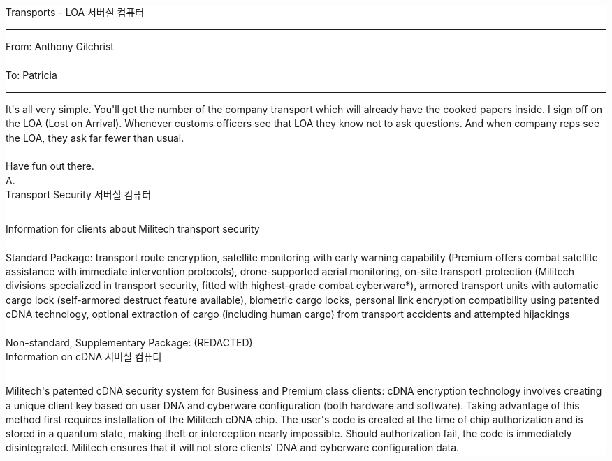 <div class="cyberpunk-bg">
<span class="cyberpunk-blue pen-bold">Transports - LOA</span>
<span class="cyberpunk-lightgreen">서버실 컴퓨터</span>
<span class="cyberpunk-cyan">
<hr class="cyberpunk-hr">
<span class="pen-bold">From: Anthony Gilchrist</span>
<br><br>
<span class="pen-bold">To: Patricia</span>
<hr class="cyberpunk-hr">
It's all very simple. You'll get the number of the company transport which will already have the cooked papers inside. I sign off on the LOA (Lost on Arrival). Whenever customs officers see that LOA they know not to ask questions. And when company reps see the LOA, they ask far fewer than usual.
<br><br>
Have fun out there.<br>
A.
</span>
</div>

<div class="cyberpunk-bg">
<span class="cyberpunk-violet pen-bold">Transport Security</span>
<span class="cyberpunk-lightgreen">서버실 컴퓨터</span>
<span class="cyberpunk-cyan">
<hr class="cyberpunk-hr">
Information for clients about Militech transport security
<br><br>
Standard Package: transport route encryption, satellite monitoring with early warning capability (Premium offers combat satellite assistance with immediate intervention protocols), drone-supported aerial monitoring, on-site transport protection (Militech divisions specialized in transport security, fitted with highest-grade combat cyberware*), armored transport units with automatic cargo lock (self-armored destruct feature available), biometric cargo locks, personal link encryption compatibility using patented cDNA technology, optional extraction of cargo (including human cargo) from transport accidents and attempted hijackings 
<br><br>
Non-standard, Supplementary Package: (REDACTED)
</span>
</div>

<div class="cyberpunk-bg">
<span class="cyberpunk-violet pen-bold">Information on cDNA</span>
<span class="cyberpunk-lightgreen">서버실 컴퓨터</span>
<span class="cyberpunk-cyan">
<hr class="cyberpunk-hr">
Militech's patented cDNA security system for Business and Premium class clients: cDNA encryption technology involves creating a unique client key based on user DNA and cyberware configuration (both hardware and software). Taking advantage of this method first requires installation of the Militech cDNA chip. The user's code is created at the time of chip authorization and is stored in a quantum state, making theft or interception nearly impossible. Should authorization fail, the code is immediately disintegrated. Militech ensures that it will not store clients' DNA and cyberware configuration data.
</span>
</div>
